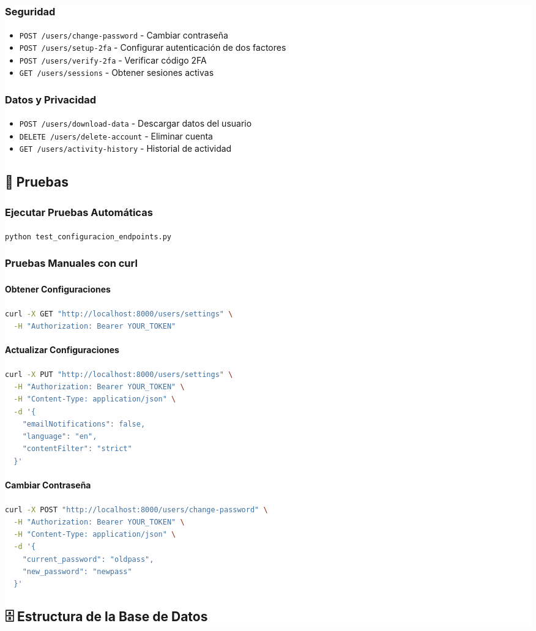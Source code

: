 ### Seguridad
- `POST /users/change-password` - Cambiar contraseña
- `POST /users/setup-2fa` - Configurar autenticación de dos factores
- `POST /users/verify-2fa` - Verificar código 2FA
- `GET /users/sessions` - Obtener sesiones activas

### Datos y Privacidad
- `POST /users/download-data` - Descargar datos del usuario
- `DELETE /users/delete-account` - Eliminar cuenta
- `GET /users/activity-history` - Historial de actividad

## 🧪 Pruebas

### Ejecutar Pruebas Automáticas
```bash
python test_configuracion_endpoints.py
```

### Pruebas Manuales con curl

#### Obtener Configuraciones
```bash
curl -X GET "http://localhost:8000/users/settings" \
  -H "Authorization: Bearer YOUR_TOKEN"
```

#### Actualizar Configuraciones
```bash
curl -X PUT "http://localhost:8000/users/settings" \
  -H "Authorization: Bearer YOUR_TOKEN" \
  -H "Content-Type: application/json" \
  -d '{
    "emailNotifications": false,
    "language": "en",
    "contentFilter": "strict"
  }'
```

#### Cambiar Contraseña
```bash
curl -X POST "http://localhost:8000/users/change-password" \
  -H "Authorization: Bearer YOUR_TOKEN" \
  -H "Content-Type: application/json" \
  -d '{
    "current_password": "oldpass",
    "new_password": "newpass"
  }'
```

## 🗄️ Estructura de la Base de Datos

